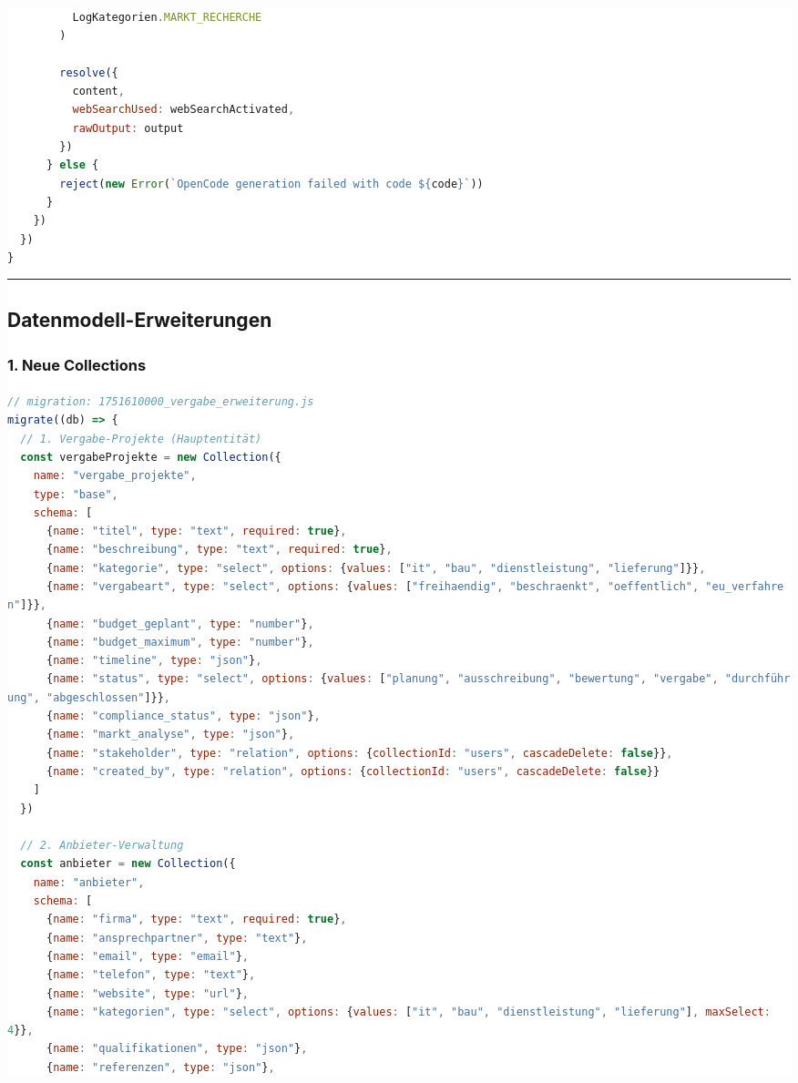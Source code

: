 ```javascript
          LogKategorien.MARKT_RECHERCHE
        )
        
        resolve({
          content,
          webSearchUsed: webSearchActivated,
          rawOutput: output
        })
      } else {
        reject(new Error(`OpenCode generation failed with code ${code}`))
      }
    })
  })
}
```

---

## Datenmodell-Erweiterungen

### 1. Neue Collections

```javascript
// migration: 1751610000_vergabe_erweiterung.js
migrate((db) => {
  // 1. Vergabe-Projekte (Hauptentität)
  const vergabeProjekte = new Collection({
    name: "vergabe_projekte",
    type: "base",
    schema: [
      {name: "titel", type: "text", required: true},
      {name: "beschreibung", type: "text", required: true},
      {name: "kategorie", type: "select", options: {values: ["it", "bau", "dienstleistung", "lieferung"]}},
      {name: "vergabeart", type: "select", options: {values: ["freihaendig", "beschraenkt", "oeffentlich", "eu_verfahren"]}},
      {name: "budget_geplant", type: "number"},
      {name: "budget_maximum", type: "number"},
      {name: "timeline", type: "json"},
      {name: "status", type: "select", options: {values: ["planung", "ausschreibung", "bewertung", "vergabe", "durchführung", "abgeschlossen"]}},
      {name: "compliance_status", type: "json"},
      {name: "markt_analyse", type: "json"},
      {name: "stakeholder", type: "relation", options: {collectionId: "users", cascadeDelete: false}},
      {name: "created_by", type: "relation", options: {collectionId: "users", cascadeDelete: false}}
    ]
  })
  
  // 2. Anbieter-Verwaltung
  const anbieter = new Collection({
    name: "anbieter",
    schema: [
      {name: "firma", type: "text", required: true},
      {name: "ansprechpartner", type: "text"},
      {name: "email", type: "email"},
      {name: "telefon", type: "text"},
      {name: "website", type: "url"},
      {name: "kategorien", type: "select", options: {values: ["it", "bau", "dienstleistung", "lieferung"], maxSelect: 4}},
      {name: "qualifikationen", type: "json"},
      {name: "referenzen", type: "json"},
```